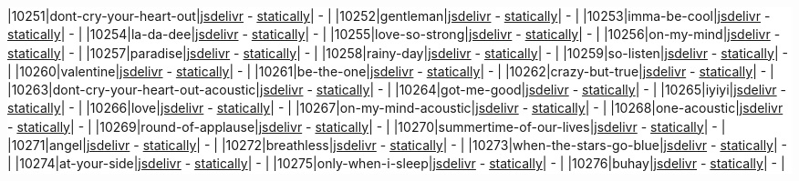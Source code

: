 |10251|dont-cry-your-heart-out|[jsdelivr](https://cdn.jsdelivr.net/gh/dbchord/c3-1-3/10001-15000/10001-10500/dont-cry-your-heart-out.webp) - [statically](https://cdn.statically.io/gh/dbchord/c3-1-3/i/10001-15000/10001-10500/dont-cry-your-heart-out.webp)| - |
|10252|gentleman|[jsdelivr](https://cdn.jsdelivr.net/gh/dbchord/c3-1-3/10001-15000/10001-10500/gentleman.webp) - [statically](https://cdn.statically.io/gh/dbchord/c3-1-3/i/10001-15000/10001-10500/gentleman.webp)| - |
|10253|imma-be-cool|[jsdelivr](https://cdn.jsdelivr.net/gh/dbchord/c3-1-3/10001-15000/10001-10500/imma-be-cool.webp) - [statically](https://cdn.statically.io/gh/dbchord/c3-1-3/i/10001-15000/10001-10500/imma-be-cool.webp)| - |
|10254|la-da-dee|[jsdelivr](https://cdn.jsdelivr.net/gh/dbchord/c3-1-3/10001-15000/10001-10500/la-da-dee.webp) - [statically](https://cdn.statically.io/gh/dbchord/c3-1-3/i/10001-15000/10001-10500/la-da-dee.webp)| - |
|10255|love-so-strong|[jsdelivr](https://cdn.jsdelivr.net/gh/dbchord/c3-1-3/10001-15000/10001-10500/love-so-strong.webp) - [statically](https://cdn.statically.io/gh/dbchord/c3-1-3/i/10001-15000/10001-10500/love-so-strong.webp)| - |
|10256|on-my-mind|[jsdelivr](https://cdn.jsdelivr.net/gh/dbchord/c3-1-3/10001-15000/10001-10500/on-my-mind.webp) - [statically](https://cdn.statically.io/gh/dbchord/c3-1-3/i/10001-15000/10001-10500/on-my-mind.webp)| - |
|10257|paradise|[jsdelivr](https://cdn.jsdelivr.net/gh/dbchord/c3-1-3/10001-15000/10001-10500/paradise.webp) - [statically](https://cdn.statically.io/gh/dbchord/c3-1-3/i/10001-15000/10001-10500/paradise.webp)| - |
|10258|rainy-day|[jsdelivr](https://cdn.jsdelivr.net/gh/dbchord/c3-1-3/10001-15000/10001-10500/rainy-day.webp) - [statically](https://cdn.statically.io/gh/dbchord/c3-1-3/i/10001-15000/10001-10500/rainy-day.webp)| - |
|10259|so-listen|[jsdelivr](https://cdn.jsdelivr.net/gh/dbchord/c3-1-3/10001-15000/10001-10500/so-listen.webp) - [statically](https://cdn.statically.io/gh/dbchord/c3-1-3/i/10001-15000/10001-10500/so-listen.webp)| - |
|10260|valentine|[jsdelivr](https://cdn.jsdelivr.net/gh/dbchord/c3-1-3/10001-15000/10001-10500/valentine.webp) - [statically](https://cdn.statically.io/gh/dbchord/c3-1-3/i/10001-15000/10001-10500/valentine.webp)| - |
|10261|be-the-one|[jsdelivr](https://cdn.jsdelivr.net/gh/dbchord/c3-1-3/10001-15000/10001-10500/be-the-one.webp) - [statically](https://cdn.statically.io/gh/dbchord/c3-1-3/i/10001-15000/10001-10500/be-the-one.webp)| - |
|10262|crazy-but-true|[jsdelivr](https://cdn.jsdelivr.net/gh/dbchord/c3-1-3/10001-15000/10001-10500/crazy-but-true.webp) - [statically](https://cdn.statically.io/gh/dbchord/c3-1-3/i/10001-15000/10001-10500/crazy-but-true.webp)| - |
|10263|dont-cry-your-heart-out-acoustic|[jsdelivr](https://cdn.jsdelivr.net/gh/dbchord/c3-1-3/10001-15000/10001-10500/dont-cry-your-heart-out-acoustic.webp) - [statically](https://cdn.statically.io/gh/dbchord/c3-1-3/i/10001-15000/10001-10500/dont-cry-your-heart-out-acoustic.webp)| - |
|10264|got-me-good|[jsdelivr](https://cdn.jsdelivr.net/gh/dbchord/c3-1-3/10001-15000/10001-10500/got-me-good.webp) - [statically](https://cdn.statically.io/gh/dbchord/c3-1-3/i/10001-15000/10001-10500/got-me-good.webp)| - |
|10265|iyiyi|[jsdelivr](https://cdn.jsdelivr.net/gh/dbchord/c3-1-3/10001-15000/10001-10500/iyiyi.webp) - [statically](https://cdn.statically.io/gh/dbchord/c3-1-3/i/10001-15000/10001-10500/iyiyi.webp)| - |
|10266|love|[jsdelivr](https://cdn.jsdelivr.net/gh/dbchord/c3-1-3/10001-15000/10001-10500/love.webp) - [statically](https://cdn.statically.io/gh/dbchord/c3-1-3/i/10001-15000/10001-10500/love.webp)| - |
|10267|on-my-mind-acoustic|[jsdelivr](https://cdn.jsdelivr.net/gh/dbchord/c3-1-3/10001-15000/10001-10500/on-my-mind-acoustic.webp) - [statically](https://cdn.statically.io/gh/dbchord/c3-1-3/i/10001-15000/10001-10500/on-my-mind-acoustic.webp)| - |
|10268|one-acoustic|[jsdelivr](https://cdn.jsdelivr.net/gh/dbchord/c3-1-3/10001-15000/10001-10500/one-acoustic.webp) - [statically](https://cdn.statically.io/gh/dbchord/c3-1-3/i/10001-15000/10001-10500/one-acoustic.webp)| - |
|10269|round-of-applause|[jsdelivr](https://cdn.jsdelivr.net/gh/dbchord/c3-1-3/10001-15000/10001-10500/round-of-applause.webp) - [statically](https://cdn.statically.io/gh/dbchord/c3-1-3/i/10001-15000/10001-10500/round-of-applause.webp)| - |
|10270|summertime-of-our-lives|[jsdelivr](https://cdn.jsdelivr.net/gh/dbchord/c3-1-3/10001-15000/10001-10500/summertime-of-our-lives.webp) - [statically](https://cdn.statically.io/gh/dbchord/c3-1-3/i/10001-15000/10001-10500/summertime-of-our-lives.webp)| - |
|10271|angel|[jsdelivr](https://cdn.jsdelivr.net/gh/dbchord/c3-1-3/10001-15000/10001-10500/angel.webp) - [statically](https://cdn.statically.io/gh/dbchord/c3-1-3/i/10001-15000/10001-10500/angel.webp)| - |
|10272|breathless|[jsdelivr](https://cdn.jsdelivr.net/gh/dbchord/c3-1-3/10001-15000/10001-10500/breathless.webp) - [statically](https://cdn.statically.io/gh/dbchord/c3-1-3/i/10001-15000/10001-10500/breathless.webp)| - |
|10273|when-the-stars-go-blue|[jsdelivr](https://cdn.jsdelivr.net/gh/dbchord/c3-1-3/10001-15000/10001-10500/when-the-stars-go-blue.webp) - [statically](https://cdn.statically.io/gh/dbchord/c3-1-3/i/10001-15000/10001-10500/when-the-stars-go-blue.webp)| - |
|10274|at-your-side|[jsdelivr](https://cdn.jsdelivr.net/gh/dbchord/c3-1-3/10001-15000/10001-10500/at-your-side.webp) - [statically](https://cdn.statically.io/gh/dbchord/c3-1-3/i/10001-15000/10001-10500/at-your-side.webp)| - |
|10275|only-when-i-sleep|[jsdelivr](https://cdn.jsdelivr.net/gh/dbchord/c3-1-3/10001-15000/10001-10500/only-when-i-sleep.webp) - [statically](https://cdn.statically.io/gh/dbchord/c3-1-3/i/10001-15000/10001-10500/only-when-i-sleep.webp)| - |
|10276|buhay|[jsdelivr](https://cdn.jsdelivr.net/gh/dbchord/c3-1-3/10001-15000/10001-10500/buhay.webp) - [statically](https://cdn.statically.io/gh/dbchord/c3-1-3/i/10001-15000/10001-10500/buhay.webp)| - |